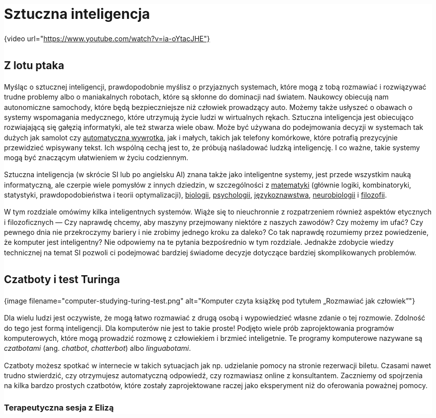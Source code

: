 # Sztuczna inteligencja

{video url="https://www.youtube.com/watch?v=ia-oYtacJHE"}

## Z lotu ptaka

Myśląc o sztucznej inteligencji, prawdopodobnie myślisz o przyjaznych systemach, które mogą z tobą rozmawiać i rozwiązywać trudne problemy albo o maniakalnych robotach, które są skłonne do dominacji nad światem. Naukowcy obiecują nam autonomiczne samochody, które będą bezpieczniejsze niż człowiek prowadzący auto. Możemy także usłyszeć o obawach o systemy wspomagania medycznego, które utrzymują życie ludzi w wirtualnych rękach. Sztuczna inteligencja jest obiecująco rozwiajającą się gałęzią informatyki, ale też stwarza wiele obaw. Może być używana do podejmowania decyzji w systemach tak dużych jak samolot czy [automatyczna wywrotka](http://www.komatsu.com/CompanyInfo/profile/product_supports/), jak i małych, takich jak telefony komórkowe, które potrafią prezycyjnie przewidzieć wpisywany tekst. Ich wspólną cechą jest to, że próbują naśladować ludzką inteligencję. I co ważne, takie systemy mogą być znaczącym ułatwieniem w życiu codziennym.

Sztuczna inteligencja (w skrócie SI lub po angielsku AI) znana także jako inteligentne systemy, jest przede wszystkim nauką informatyczną, ale czerpie wiele pomysłów z innych dziedzin, w szczególności z [matematyki](https://pl.wikipedia.org/wiki/Matematyka) (głównie logiki, kombinatoryki, statystyki, prawdopodobieństwa i teorii optymalizacji), [biologii](https://pl.wikipedia.org/wiki/Biologia), [psychologii](https://pl.wikipedia.org/wiki/Psychologia), [językoznawstwa](https://pl.wikipedia.org/wiki/Lingwistyka), [neurobiologii](https://pl.wikipedia.org/wiki/Neurobiologia) i [filozofii](https://pl.wikipedia.org/wiki/Filozofia).

W tym rozdziale omówimy kilka inteligentnych systemów. Wiąże się to nieuchronnie z rozpatrzeniem również aspektów etycznych i filozoficznych — Czy naprawdę chcemy, aby maszyny przejmowany niektóre z naszych zawodów? Czy możemy im ufać? Czy pewnego dnia nie przekroczymy bariery i nie zrobimy jednego kroku za daleko? Co tak naprawdę rozumiemy przez powiedzenie, że komputer jest inteligentny? Nie odpowiemy na te pytania bezpośrednio w tym rozdziale. Jednakże zdobycie wiedzy technicznej na temat SI pozwoli ci podejmować bardziej świadome decyzje dotyczące bardziej skomplikowanych problemów.

## Czatboty i test Turinga

{image filename="computer-studying-turing-test.png" alt="Komputer czyta książkę pod tytułem „Rozmawiać jak człowiek”"}

Dla wielu ludzi jest oczywiste, że mogą łatwo rozmawiać z drugą osobą i wypowiedzieć własne zdanie o tej rozmowie. Zdolność do tego jest formą inteligencji. Dla komputerów nie jest to takie proste! Podjęto wiele prób zaprojektowania programów komputerowych, które mogą prowadzić rozmowę z człowiekiem i brzmieć inteligetnie. Te programy komputerowe nazywane są *czatbotami* (ang. *chatbot*, *chatterbot*) albo *linguabotami*.

Czatboty możesz spotkać w internecie w takich sytuacjach jak np. udzielanie pomocy na stronie rezerwacji biletu. 
Czasami nawet trudno stwierdzić, czy otrzymujesz automatyczną odpowiedź, czy rozmawiasz online z konsultantem. 
Zaczniemy od spojrzenia na kilka bardzo prostych czatbotów, które zostały zaprojektowane raczej jako eksperyment niż do oferowania poważnej pomocy.

### Terapeutyczna sesja z Elizą
